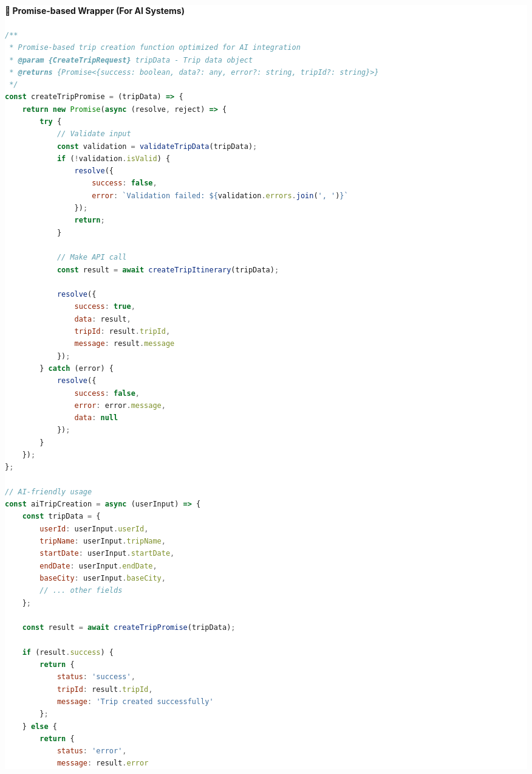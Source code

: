 
#### 🔄 Promise-based Wrapper (For AI Systems)

```javascript
/**
 * Promise-based trip creation function optimized for AI integration
 * @param {CreateTripRequest} tripData - Trip data object
 * @returns {Promise<{success: boolean, data?: any, error?: string, tripId?: string}>}
 */
const createTripPromise = (tripData) => {
    return new Promise(async (resolve, reject) => {
        try {
            // Validate input
            const validation = validateTripData(tripData);
            if (!validation.isValid) {
                resolve({
                    success: false,
                    error: `Validation failed: ${validation.errors.join(', ')}`
                });
                return;
            }

            // Make API call
            const result = await createTripItinerary(tripData);
            
            resolve({
                success: true,
                data: result,
                tripId: result.tripId,
                message: result.message
            });
        } catch (error) {
            resolve({
                success: false,
                error: error.message,
                data: null
            });
        }
    });
};

// AI-friendly usage
const aiTripCreation = async (userInput) => {
    const tripData = {
        userId: userInput.userId,
        tripName: userInput.tripName,
        startDate: userInput.startDate,
        endDate: userInput.endDate,
        baseCity: userInput.baseCity,
        // ... other fields
    };

    const result = await createTripPromise(tripData);
    
    if (result.success) {
        return {
            status: 'success',
            tripId: result.tripId,
            message: 'Trip created successfully'
        };
    } else {
        return {
            status: 'error',
            message: result.error
```